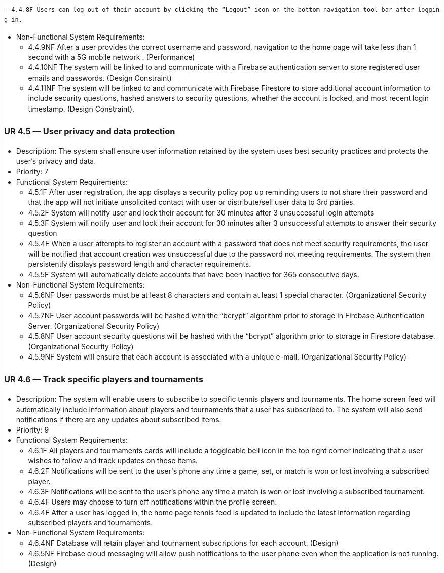     - 4.4.8F Users can log out of their account by clicking the “Logout” icon on the bottom navigation tool bar after logging in.
- Non-Functional System Requirements:
    - 4.4.9NF After a user provides the correct username and password, navigation to the home page will take less than 1 second with a 5G mobile network . (Performance)
    - 4.4.10NF The system will be linked to and communicate with a Firebase authentication server to store registered user emails and passwords. (Design Constraint)
    - 4.4.11NF The system will be linked to and communicate with Firebase Firestore to store additional account information to include security questions, hashed answers to security questions, whether the account is locked, and most recent login timestamp. (Design Constraint).

### UR 4.5 — User privacy and data protection
- Description:
The system shall ensure user information retained by the system uses best security practices and protects the user’s privacy and data.
- Priority: 7
- Functional System Requirements:
    - 4.5.1F After user registration, the app displays a security policy pop up reminding users to not share their password and that the app will not initiate unsolicited contact with user or distribute/sell user data to 3rd parties.
    - 4.5.2F System will notify user and lock their account for 30 minutes after 3 unsuccessful login attempts
    - 4.5.3F System will notify user and lock their account for 30 minutes after 3 unsuccessful attempts to answer their security question
    - 4.5.4F When a user attempts to register an account with a password that does not meet security requirements, the user will be notified that account creation was unsuccessful due to the password not meeting requirements. The system then persistently displays password length and character requirements.
    - 4.5.5F System will automatically delete accounts that have been inactive for 365 consecutive days.
- Non-Functional System Requirements:
    - 4.5.6NF User passwords must be at least 8 characters and contain at least 1 special character. (Organizational Security Policy)
    - 4.5.7NF User account passwords will be hashed with the “bcrypt” algorithm prior to storage in Firebase Authentication Server. (Organizational Security Policy)
    - 4.5.8NF User account security questions will be hashed with the “bcrypt” algorithm prior to storage in Firestore database. (Organizational Security Policy)
    - 4.5.9NF System will ensure that each account is associated with a unique e-mail. (Organizational Security Policy)

### UR 4.6  — Track specific players and tournaments
- Description:
The system will enable users to subscribe to specific tennis players and tournaments. The home screen feed will automatically include information about players and tournaments that a user has subscribed to. The system will also send notifications if there are any updates about subscribed items.
- Priority: 9
- Functional System Requirements:
    - 4.6.1F All players and tournaments cards will include a toggleable bell icon in the top right corner  indicating that a user wishes to follow and track updates on those items. 
    - 4.6.2F Notifications will be sent to the user's phone any time a game, set, or match is won or lost involving a subscribed player.
    - 4.6.3F Notifications will be sent to the user’s phone any time a match is won or lost involving a subscribed tournament.
    - 4.6.4F Users may choose to turn off notifications within the profile screen.
    - 4.6.4F After a user has logged in, the home page tennis feed is updated to include the latest information regarding subscribed players and tournaments.
- Non-Functional System Requirements:
    - 4.6.4NF Database will retain player and tournament subscriptions for each account. (Design)
    - 4.6.5NF Firebase cloud messaging will allow push notifications to the user phone even when the application is not running. (Design) 
